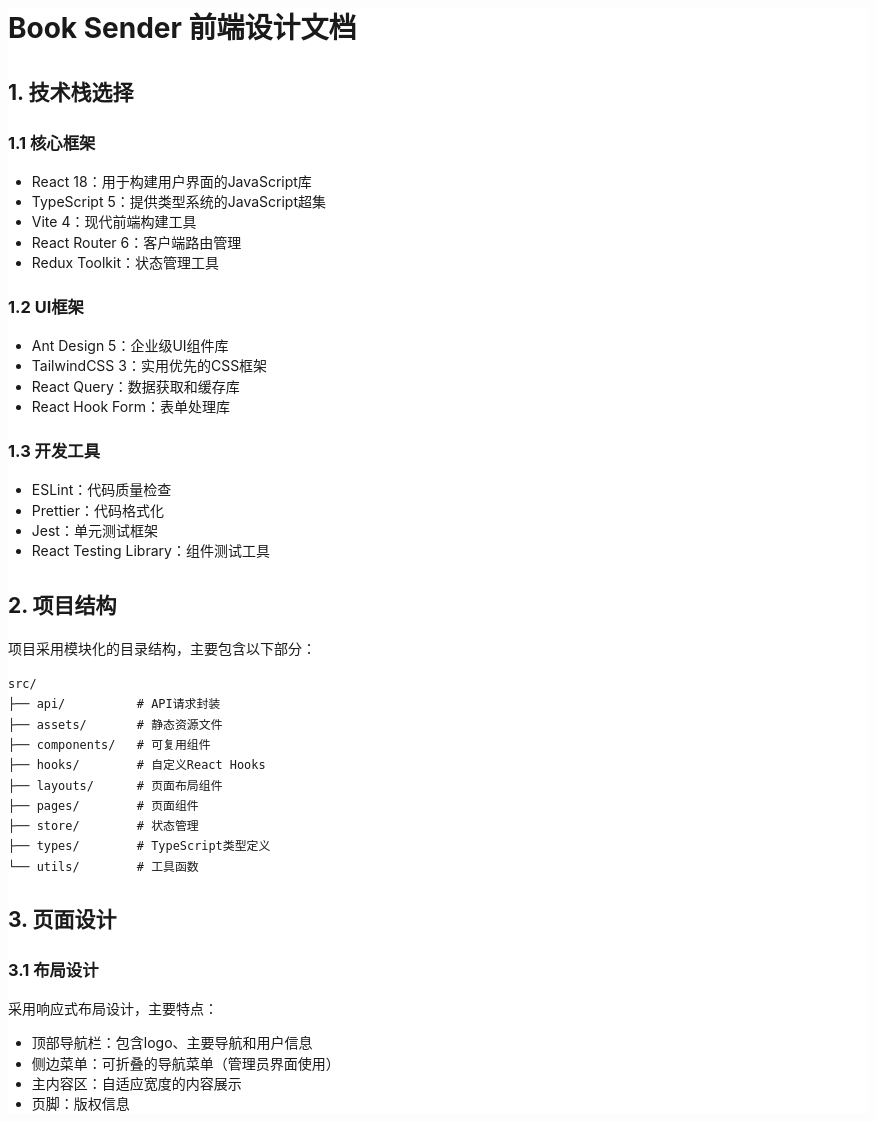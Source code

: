 # Book Sender 前端设计文档

## 1. 技术栈选择

### 1.1 核心框架
- React 18：用于构建用户界面的JavaScript库
- TypeScript 5：提供类型系统的JavaScript超集
- Vite 4：现代前端构建工具
- React Router 6：客户端路由管理
- Redux Toolkit：状态管理工具

### 1.2 UI框架
- Ant Design 5：企业级UI组件库
- TailwindCSS 3：实用优先的CSS框架
- React Query：数据获取和缓存库
- React Hook Form：表单处理库

### 1.3 开发工具
- ESLint：代码质量检查
- Prettier：代码格式化
- Jest：单元测试框架
- React Testing Library：组件测试工具

## 2. 项目结构

项目采用模块化的目录结构，主要包含以下部分：

```
src/
├── api/          # API请求封装
├── assets/       # 静态资源文件
├── components/   # 可复用组件
├── hooks/        # 自定义React Hooks
├── layouts/      # 页面布局组件
├── pages/        # 页面组件
├── store/        # 状态管理
├── types/        # TypeScript类型定义
└── utils/        # 工具函数
```

## 3. 页面设计

### 3.1 布局设计
采用响应式布局设计，主要特点：
- 顶部导航栏：包含logo、主要导航和用户信息
- 侧边菜单：可折叠的导航菜单（管理员界面使用）
- 主内容区：自适应宽度的内容展示
- 页脚：版权信息
